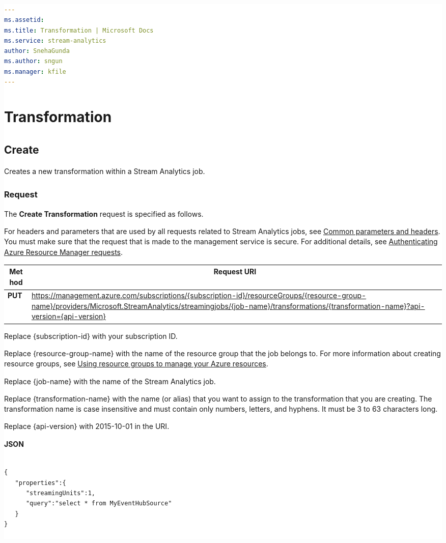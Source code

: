 ```yaml
---
ms.assetid: 
ms.title: Transformation | Microsoft Docs
ms.service: stream-analytics
author: SnehaGunda
ms.author: sngun
ms.manager: kfile
---
```


# Transformation

## Create
Creates a new transformation within a Stream Analytics job.  
  
### Request  
 The **Create Transformation** request is specified as follows.  
  
 For headers and parameters that are used by all requests related to Stream Analytics jobs, see [Common parameters and headers](http://msdn.microsoft.com/library/azure/8d088ecc-26eb-42e9-8acc-fe929ed33563). You must make sure that the request that is made to the management service is secure. For additional details, see [Authenticating Azure Resource Manager requests](http://msdn.microsoft.com/library/azure/dn790557.aspx).  
  
|Method|Request URI|  
|------------|-----------------|  
|**PUT**|https://management.azure.com/subscriptions/{subscription-id}/resourceGroups/{resource-group-name}/providers/Microsoft.StreamAnalytics/streamingjobs/{job-name}/transformations/{transformation-name}?api-version={api-version}|  
  
 Replace {subscription-id} with your subscription ID.  
  
 Replace {resource-group-name} with the name of the resource group that the job belongs to. For more information about creating resource groups, see [Using resource groups to manage your Azure resources](https://azure.microsoft.com/documentation/articles/azure-preview-portal-using-resource-groups/).  
  
 Replace {job-name} with the name of the Stream Analytics job.  
  
 Replace {transformation-name} with the name (or alias) that you want to assign to the transformation that you are creating. The transformation name is case insensitive and must contain only numbers, letters, and hyphens. It must be 3 to 63 characters long.  
  
 Replace {api-version} with 2015-10-01 in the URI.  
  
 **JSON**  
  
```  
  
{    
   "properties":{    
      "streamingUnits":1,  
      "query":"select * from MyEventHubSource"  
   }  
}  
  
```  
  